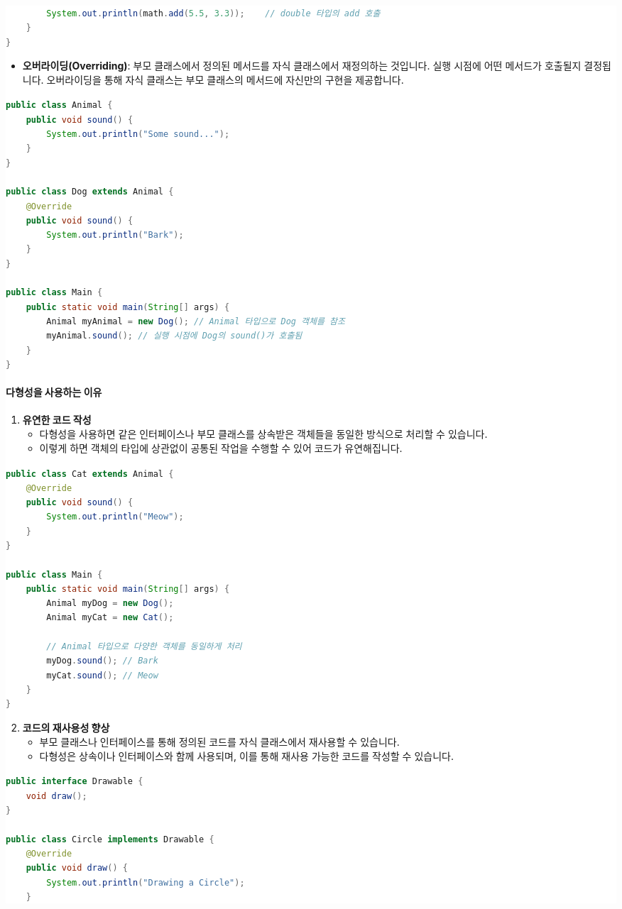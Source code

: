 ```java
        System.out.println(math.add(5.5, 3.3));    // double 타입의 add 호출
    }
}
```
- **오버라이딩(Overriding)**: 부모 클래스에서 정의된 메서드를 자식 클래스에서 재정의하는 것입니다. 실행 시점에 어떤 메서드가 호출될지 결정됩니다. 오버라이딩을 통해 자식 클래스는 부모 클래스의 메서드에 자신만의 구현을 제공합니다.

```java
public class Animal {
    public void sound() {
        System.out.println("Some sound...");
    }
}

public class Dog extends Animal {
    @Override
    public void sound() {
        System.out.println("Bark");
    }
}

public class Main {
    public static void main(String[] args) {
        Animal myAnimal = new Dog(); // Animal 타입으로 Dog 객체를 참조
        myAnimal.sound(); // 실행 시점에 Dog의 sound()가 호출됨
    }
}
```
#### 다형성을 사용하는 이유
1. **유연한 코드 작성**
   - 다형성을 사용하면 같은 인터페이스나 부모 클래스를 상속받은 객체들을 동일한 방식으로 처리할 수 있습니다. 
   - 이렇게 하면 객체의 타입에 상관없이 공통된 작업을 수행할 수 있어 코드가 유연해집니다.
```java
public class Cat extends Animal {
    @Override
    public void sound() {
        System.out.println("Meow");
    }
}

public class Main {
    public static void main(String[] args) {
        Animal myDog = new Dog();
        Animal myCat = new Cat();
        
        // Animal 타입으로 다양한 객체를 동일하게 처리
        myDog.sound(); // Bark
        myCat.sound(); // Meow
    }
}
```
2. **코드의 재사용성 향상**
   - 부모 클래스나 인터페이스를 통해 정의된 코드를 자식 클래스에서 재사용할 수 있습니다. 
   - 다형성은 상속이나 인터페이스와 함께 사용되며, 이를 통해 재사용 가능한 코드를 작성할 수 있습니다.
```java
public interface Drawable {
    void draw();
}

public class Circle implements Drawable {
    @Override
    public void draw() {
        System.out.println("Drawing a Circle");
    }
```